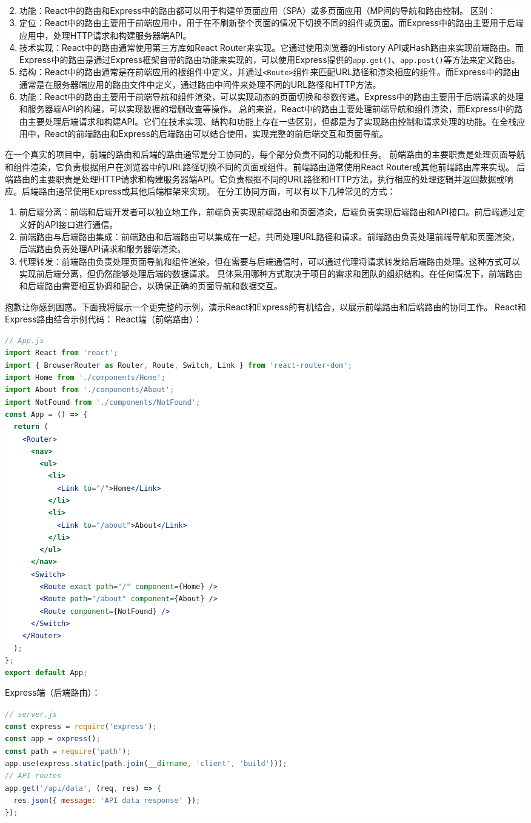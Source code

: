 2. 功能：React中的路由和Express中的路由都可以用于构建单页面应用（SPA）或多页面应用（MP间的导航和路由控制。
区别：
1. 定位：React中的路由主要用于前端应用中，用于在不刷新整个页面的情况下切换不同的组件或页面。而Express中的路由主要用于后端应用中，处理HTTP请求和构建服务器端API。
2. 技术实现：React中的路由通常使用第三方库如React Router来实现。它通过使用浏览器的History API或Hash路由来实现前端路由。而Express中的路由是通过Express框架自带的路由功能来实现的，可以使用Express提供的`app.get()`、`app.post()`等方法来定义路由。
3. 结构：React中的路由通常是在前端应用的根组件中定义，并通过`<Route>`组件来匹配URL路径和渲染相应的组件。而Express中的路由通常是在服务器端应用的路由文件中定义，通过路由中间件来处理不同的URL路径和HTTP方法。
4. 功能：React中的路由主要用于前端导航和组件渲染，可以实现动态的页面切换和参数传递。Express中的路由主要用于后端请求的处理和服务器端API的构建，可以实现数据的增删改查等操作。
总的来说，React中的路由主要处理前端导航和组件渲染，而Express中的路由主要处理后端请求和构建API。它们在技术实现、结构和功能上存在一些区别，但都是为了实现路由控制和请求处理的功能。在全栈应用中，React的前端路由和Express的后端路由可以结合使用，实现完整的前后端交互和页面导航。

在一个真实的项目中，前端的路由和后端的路由通常是分工协同的，每个部分负责不同的功能和任务。
前端路由的主要职责是处理页面导航和组件渲染，它负责根据用户在浏览器中的URL路径切换不同的页面或组件。前端路由通常使用React Router或其他前端路由库来实现。
后端路由的主要职责是处理HTTP请求和构建服务器端API。它负责根据不同的URL路径和HTTP方法，执行相应的处理逻辑并返回数据或响应。后端路由通常使用Express或其他后端框架来实现。
在分工协同方面，可以有以下几种常见的方式：
1. 前后端分离：前端和后端开发者可以独立地工作，前端负责实现前端路由和页面渲染，后端负责实现后端路由和API接口。前后端通过定义好的API接口进行通信。
2. 前端路由与后端路由集成：前端路由和后端路由可以集成在一起，共同处理URL路径和请求。前端路由负责处理前端导航和页面渲染，后端路由负责处理API请求和服务器端渲染。
3. 代理转发：前端路由负责处理页面导航和组件渲染，但在需要与后端通信时，可以通过代理将请求转发给后端路由处理。这种方式可以实现前后端分离，但仍然能够处理后端的数据请求。
具体采用哪种方式取决于项目的需求和团队的组织结构。在任何情况下，前端路由和后端路由需要相互协调和配合，以确保正确的页面导航和数据交互。


抱歉让你感到困惑。下面我将展示一个更完整的示例，演示React和Express的有机结合，以展示前端路由和后端路由的协同工作。
React和Express路由结合示例代码：
React端（前端路由）：
```jsx
// App.js
import React from 'react';
import { BrowserRouter as Router, Route, Switch, Link } from 'react-router-dom';
import Home from './components/Home';
import About from './components/About';
import NotFound from './components/NotFound';
const App = () => {
  return (
    <Router>
      <nav>
        <ul>
          <li>
            <Link to="/">Home</Link>
          </li>
          <li>
            <Link to="/about">About</Link>
          </li>
        </ul>
      </nav>
      <Switch>
        <Route exact path="/" component={Home} />
        <Route path="/about" component={About} />
        <Route component={NotFound} />
      </Switch>
    </Router>
  );
};
export default App;
```
Express端（后端路由）：
```javascript
// server.js
const express = require('express');
const app = express();
const path = require('path');
app.use(express.static(path.join(__dirname, 'client', 'build')));
// API routes
app.get('/api/data', (req, res) => {
  res.json({ message: 'API data response' });
});
```